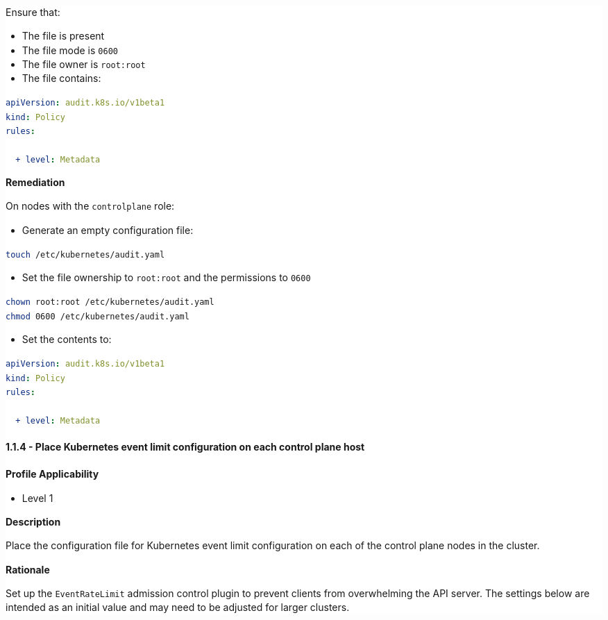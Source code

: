 Ensure that:

* The file is present
* The file mode is `0600` 
* The file owner is `root:root` 
* The file contains:

``` yaml
apiVersion: audit.k8s.io/v1beta1
kind: Policy
rules:

  + level: Metadata

```

**Remediation**

On nodes with the `controlplane` role:

* Generate an empty configuration file:

``` bash
touch /etc/kubernetes/audit.yaml
```

* Set the file ownership to `root:root` and the permissions to `0600` 

``` bash
chown root:root /etc/kubernetes/audit.yaml
chmod 0600 /etc/kubernetes/audit.yaml
```

* Set the contents to:

``` yaml
apiVersion: audit.k8s.io/v1beta1
kind: Policy
rules:

  + level: Metadata

```

#### 1.1.4 - Place Kubernetes event limit configuration on each control plane host

**Profile Applicability**

* Level 1

**Description**

Place the configuration file for Kubernetes event limit configuration on each of the control plane nodes in the cluster.

**Rationale**

Set up the `EventRateLimit` admission control plugin to prevent clients from overwhelming the API server. The settings below are intended as an initial value and may need to be adjusted for larger clusters.
